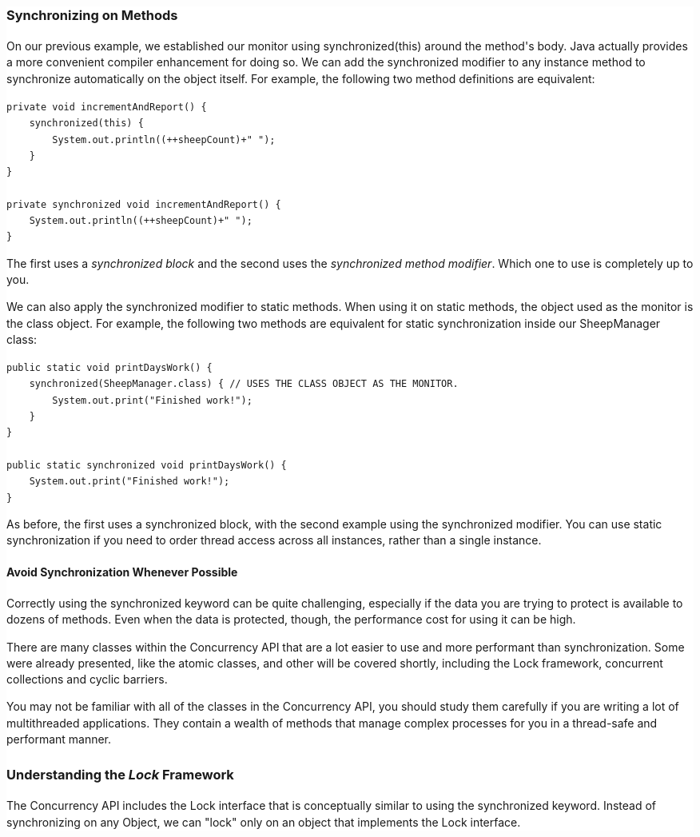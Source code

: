 ### Synchronizing on Methods

On our previous example, we established our monitor using synchronized(this) around the method's body. Java actually provides a more convenient compiler enhancement for doing so. We can add the synchronized modifier to any instance method to synchronize automatically on the object itself. For example, the following two method definitions are equivalent: 

	private void incrementAndReport() {
		synchronized(this) {
			System.out.println((++sheepCount)+" ");
		}
	}

	private synchronized void incrementAndReport() {
		System.out.println((++sheepCount)+" ");
	}
	
The first uses a *synchronized block* and the second uses the *synchronized method modifier*. Which one to use is completely up to you. 

We can also apply the synchronized modifier to static methods. When using it on static methods, the object used as the monitor is the class object. For example, the following two methods are equivalent for static synchronization inside our SheepManager class:

	public static void printDaysWork() {
		synchronized(SheepManager.class) { // USES THE CLASS OBJECT AS THE MONITOR.
			System.out.print("Finished work!");
		}
	}

	public static synchronized void printDaysWork() {
		System.out.print("Finished work!");
	}

As before, the first uses a synchronized block, with the second example using the synchronized modifier. You can use static synchronization if you need to order thread access across all instances, rather than a single instance.

#### Avoid Synchronization Whenever Possible

Correctly using the synchronized keyword can be quite challenging, especially if the data you are trying to protect is available to dozens of methods. Even when the data is protected, though, the performance cost for using it can be high.

There are many classes within the Concurrency API that are a lot easier to use and more performant than synchronization. Some were already presented, like the atomic classes, and other will be covered shortly, including the Lock framework, concurrent collections and cyclic barriers.

You may not be familiar with all of the classes in the Concurrency API, you should study them carefully if you are writing a lot of multithreaded applications. They contain a wealth of methods that manage complex processes for you in a thread-safe and performant manner.

### Understanding the *Lock* Framework

The Concurrency API includes the Lock interface that is conceptually similar to using the synchronized keyword. Instead of synchronizing on any Object, we can "lock" only on an object that implements the Lock interface.
